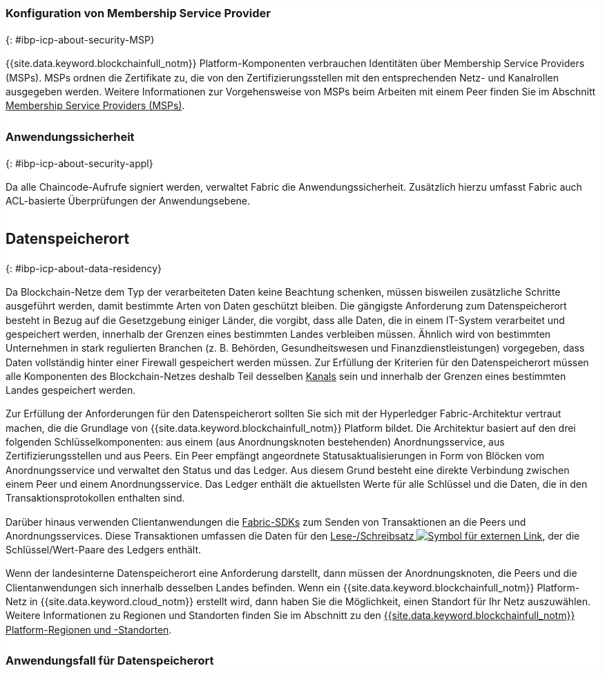 ### Konfiguration von Membership Service Provider
{: #ibp-icp-about-security-MSP}

{{site.data.keyword.blockchainfull_notm}} Platform-Komponenten verbrauchen Identitäten über Membership Service Providers (MSPs). MSPs ordnen die Zertifikate zu, die von den Zertifizierungsstellen mit den entsprechenden Netz- und Kanalrollen ausgegeben werden. Weitere Informationen zur Vorgehensweise von MSPs beim Arbeiten mit einem Peer finden Sie im Abschnitt [Membership Service Providers (MSPs)](/docs/services/blockchain/certificates.html#managing-certificates-msp).

### Anwendungssicherheit
{: #ibp-icp-about-security-appl}

Da alle Chaincode-Aufrufe signiert werden, verwaltet Fabric die Anwendungssicherheit. Zusätzlich hierzu umfasst Fabric auch ACL-basierte Überprüfungen der Anwendungsebene.

## Datenspeicherort
{: #ibp-icp-about-data-residency}

Da Blockchain-Netze dem Typ der verarbeiteten Daten keine Beachtung schenken, müssen bisweilen zusätzliche Schritte ausgeführt werden, damit bestimmte Arten von Daten geschützt bleiben. Die gängigste Anforderung zum Datenspeicherort besteht in Bezug auf die Gesetzgebung einiger Länder, die vorgibt, dass alle Daten, die in einem IT-System verarbeitet und gespeichert werden, innerhalb der Grenzen eines bestimmten Landes verbleiben müssen. Ähnlich wird von bestimmten Unternehmen in stark regulierten Branchen (z. B. Behörden, Gesundheitswesen und Finanzdienstleistungen) vorgegeben, dass Daten vollständig hinter einer Firewall gespeichert werden müssen. Zur Erfüllung der Kriterien für den Datenspeicherort müssen alle Komponenten des Blockchain-Netzes deshalb Teil desselben [Kanals](/docs/services/blockchain/glossary.html#glossary-channel) sein und innerhalb der Grenzen eines bestimmten Landes gespeichert werden.

Zur Erfüllung der Anforderungen für den Datenspeicherort sollten Sie sich mit der Hyperledger Fabric-Architektur vertraut machen, die die Grundlage von {{site.data.keyword.blockchainfull_notm}} Platform bildet. Die Architektur basiert auf den drei folgenden Schlüsselkomponenten: aus einem (aus Anordnungsknoten bestehenden) Anordnungsservice, aus Zertifizierungsstellen und aus Peers. Ein Peer empfängt angeordnete Statusaktualisierungen in Form von Blöcken vom Anordnungsservice und verwaltet den Status und das Ledger. Aus diesem Grund besteht eine direkte Verbindung zwischen einem Peer und einem Anordnungsservice. Das Ledger enthält die aktuellsten Werte für alle Schlüssel und die Daten, die in den Transaktionsprotokollen enthalten sind.

Darüber hinaus verwenden Clientanwendungen die [Fabric-SDKs](/docs/services/blockchain/v10_application.html#dev-app-fabric-sdks) zum Senden von Transaktionen an die Peers und Anordnungsservices. Diese Transaktionen umfassen die Daten für den [Lese-/Schreibsatz ![Symbol für externen Link](images/external_link.svg "Symbol für externen Link")](https://hyperledger-fabric.readthedocs.io/en/release-1.4/readwrite.html "Read-Write set semantics"), der die Schlüssel/Wert-Paare des Ledgers enthält.

Wenn der landesinterne Datenspeicherort eine Anforderung darstellt, dann müssen der Anordnungsknoten, die Peers und die Clientanwendungen sich innerhalb desselben Landes befinden. Wenn ein {{site.data.keyword.blockchainfull_notm}} Platform-Netz in {{site.data.keyword.cloud_notm}} erstellt wird, dann haben Sie die Möglichkeit, einen Standort für Ihr Netz auszuwählen. Weitere Informationen zu Regionen und Standorten finden Sie im Abschnitt zu den [{{site.data.keyword.blockchainfull_notm}} Platform-Regionen und -Standorten](/docs/services/blockchain/reference/ibp_regions.html#ibp-regions-locations).

### Anwendungsfall für Datenspeicherort
